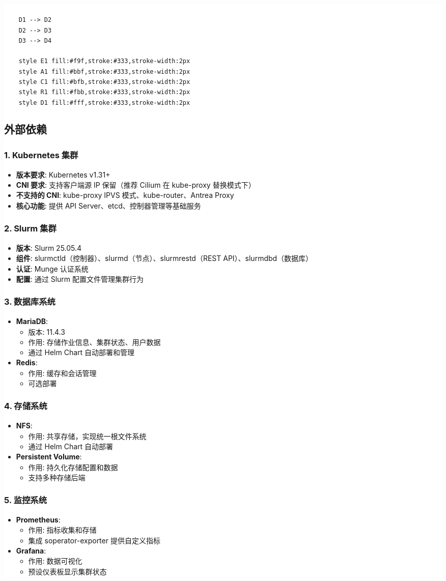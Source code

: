 ```mermaid

    D1 --> D2
    D2 --> D3
    D3 --> D4

    style E1 fill:#f9f,stroke:#333,stroke-width:2px
    style A1 fill:#bbf,stroke:#333,stroke-width:2px
    style C1 fill:#bfb,stroke:#333,stroke-width:2px
    style R1 fill:#fbb,stroke:#333,stroke-width:2px
    style D1 fill:#fff,stroke:#333,stroke-width:2px
```

## 外部依赖

### 1. Kubernetes 集群
- **版本要求**: Kubernetes v1.31+
- **CNI 要求**: 支持客户端源 IP 保留（推荐 Cilium 在 kube-proxy 替换模式下）
- **不支持的 CNI**: kube-proxy IPVS 模式、kube-router、Antrea Proxy
- **核心功能**: 提供 API Server、etcd、控制器管理等基础服务

### 2. Slurm 集群
- **版本**: Slurm 25.05.4
- **组件**: slurmctld（控制器）、slurmd（节点）、slurmrestd（REST API）、slurmdbd（数据库）
- **认证**: Munge 认证系统
- **配置**: 通过 Slurm 配置文件管理集群行为

### 3. 数据库系统
- **MariaDB**:
  - 版本: 11.4.3
  - 作用: 存储作业信息、集群状态、用户数据
  - 通过 Helm Chart 自动部署和管理
- **Redis**:
  - 作用: 缓存和会话管理
  - 可选部署

### 4. 存储系统
- **NFS**:
  - 作用: 共享存储，实现统一根文件系统
  - 通过 Helm Chart 自动部署
- **Persistent Volume**:
  - 作用: 持久化存储配置和数据
  - 支持多种存储后端

### 5. 监控系统
- **Prometheus**:
  - 作用: 指标收集和存储
  - 集成 soperator-exporter 提供自定义指标
- **Grafana**:
  - 作用: 数据可视化
  - 预设仪表板显示集群状态
